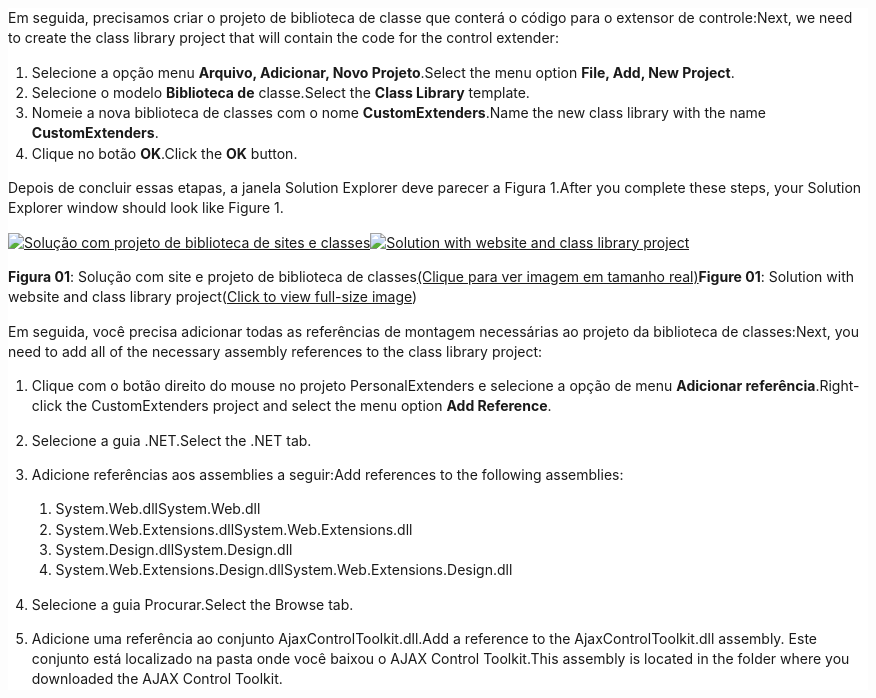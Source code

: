 <span data-ttu-id="2e0c8-140">Em seguida, precisamos criar o projeto de biblioteca de classe que conterá o código para o extensor de controle:</span><span class="sxs-lookup"><span data-stu-id="2e0c8-140">Next, we need to create the class library project that will contain the code for the control extender:</span></span>

1. <span data-ttu-id="2e0c8-141">Selecione a opção menu **Arquivo, Adicionar, Novo Projeto**.</span><span class="sxs-lookup"><span data-stu-id="2e0c8-141">Select the menu option **File, Add, New Project**.</span></span>
2. <span data-ttu-id="2e0c8-142">Selecione o modelo **Biblioteca de** classe.</span><span class="sxs-lookup"><span data-stu-id="2e0c8-142">Select the **Class Library** template.</span></span>
3. <span data-ttu-id="2e0c8-143">Nomeie a nova biblioteca de classes com o nome **CustomExtenders**.</span><span class="sxs-lookup"><span data-stu-id="2e0c8-143">Name the new class library with the name **CustomExtenders**.</span></span>
4. <span data-ttu-id="2e0c8-144">Clique no botão **OK**.</span><span class="sxs-lookup"><span data-stu-id="2e0c8-144">Click the **OK** button.</span></span>

<span data-ttu-id="2e0c8-145">Depois de concluir essas etapas, a janela Solution Explorer deve parecer a Figura 1.</span><span class="sxs-lookup"><span data-stu-id="2e0c8-145">After you complete these steps, your Solution Explorer window should look like Figure 1.</span></span>

<span data-ttu-id="2e0c8-146">[![Solução com projeto de biblioteca de sites e classes](creating-a-custom-ajax-control-toolkit-control-extender-cs/_static/image8.png)](creating-a-custom-ajax-control-toolkit-control-extender-cs/_static/image7.png)</span><span class="sxs-lookup"><span data-stu-id="2e0c8-146">[![Solution with website and class library project](creating-a-custom-ajax-control-toolkit-control-extender-cs/_static/image8.png)](creating-a-custom-ajax-control-toolkit-control-extender-cs/_static/image7.png)</span></span>

<span data-ttu-id="2e0c8-147">**Figura 01**: Solução com site e projeto de biblioteca de classes[(Clique para ver imagem em tamanho real)](creating-a-custom-ajax-control-toolkit-control-extender-cs/_static/image9.png)</span><span class="sxs-lookup"><span data-stu-id="2e0c8-147">**Figure 01**: Solution with website and class library project([Click to view full-size image](creating-a-custom-ajax-control-toolkit-control-extender-cs/_static/image9.png))</span></span>

<span data-ttu-id="2e0c8-148">Em seguida, você precisa adicionar todas as referências de montagem necessárias ao projeto da biblioteca de classes:</span><span class="sxs-lookup"><span data-stu-id="2e0c8-148">Next, you need to add all of the necessary assembly references to the class library project:</span></span>

1. <span data-ttu-id="2e0c8-149">Clique com o botão direito do mouse no projeto PersonalExtenders e selecione a opção de menu **Adicionar referência**.</span><span class="sxs-lookup"><span data-stu-id="2e0c8-149">Right-click the CustomExtenders project and select the menu option **Add Reference**.</span></span>
2. <span data-ttu-id="2e0c8-150">Selecione a guia .NET.</span><span class="sxs-lookup"><span data-stu-id="2e0c8-150">Select the .NET tab.</span></span>
3. <span data-ttu-id="2e0c8-151">Adicione referências aos assemblies a seguir:</span><span class="sxs-lookup"><span data-stu-id="2e0c8-151">Add references to the following assemblies:</span></span>

    1. <span data-ttu-id="2e0c8-152">System.Web.dll</span><span class="sxs-lookup"><span data-stu-id="2e0c8-152">System.Web.dll</span></span>
    2. <span data-ttu-id="2e0c8-153">System.Web.Extensions.dll</span><span class="sxs-lookup"><span data-stu-id="2e0c8-153">System.Web.Extensions.dll</span></span>
    3. <span data-ttu-id="2e0c8-154">System.Design.dll</span><span class="sxs-lookup"><span data-stu-id="2e0c8-154">System.Design.dll</span></span>
    4. <span data-ttu-id="2e0c8-155">System.Web.Extensions.Design.dll</span><span class="sxs-lookup"><span data-stu-id="2e0c8-155">System.Web.Extensions.Design.dll</span></span>
4. <span data-ttu-id="2e0c8-156">Selecione a guia Procurar.</span><span class="sxs-lookup"><span data-stu-id="2e0c8-156">Select the Browse tab.</span></span>
5. <span data-ttu-id="2e0c8-157">Adicione uma referência ao conjunto AjaxControlToolkit.dll.</span><span class="sxs-lookup"><span data-stu-id="2e0c8-157">Add a reference to the AjaxControlToolkit.dll assembly.</span></span> <span data-ttu-id="2e0c8-158">Este conjunto está localizado na pasta onde você baixou o AJAX Control Toolkit.</span><span class="sxs-lookup"><span data-stu-id="2e0c8-158">This assembly is located in the folder where you downloaded the AJAX Control Toolkit.</span></span>
